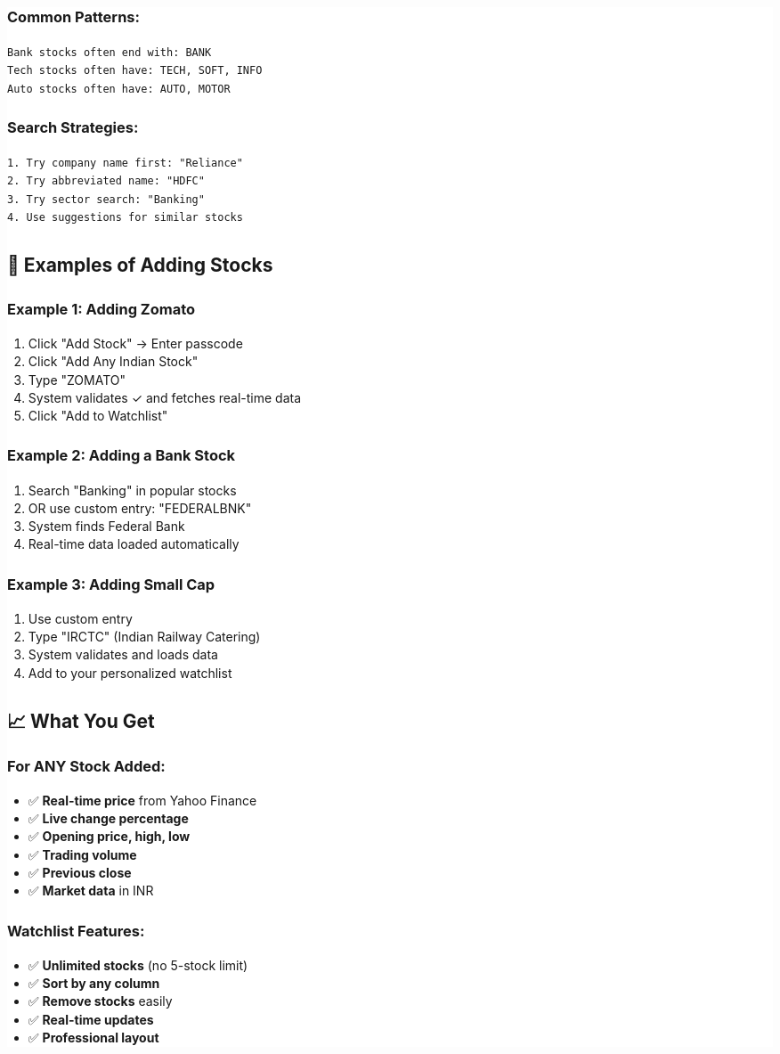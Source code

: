 ### **Common Patterns:**
```
Bank stocks often end with: BANK
Tech stocks often have: TECH, SOFT, INFO
Auto stocks often have: AUTO, MOTOR
```

### **Search Strategies:**
```
1. Try company name first: "Reliance"
2. Try abbreviated name: "HDFC"
3. Try sector search: "Banking"
4. Use suggestions for similar stocks
```

## 🚀 **Examples of Adding Stocks**

### **Example 1: Adding Zomato**
1. Click "Add Stock" → Enter passcode
2. Click "Add Any Indian Stock"
3. Type "ZOMATO"
4. System validates ✓ and fetches real-time data
5. Click "Add to Watchlist"

### **Example 2: Adding a Bank Stock**
1. Search "Banking" in popular stocks
2. OR use custom entry: "FEDERALBNK"
3. System finds Federal Bank
4. Real-time data loaded automatically

### **Example 3: Adding Small Cap**
1. Use custom entry
2. Type "IRCTC" (Indian Railway Catering)
3. System validates and loads data
4. Add to your personalized watchlist

## 📈 **What You Get**

### **For ANY Stock Added:**
- ✅ **Real-time price** from Yahoo Finance
- ✅ **Live change percentage**
- ✅ **Opening price, high, low**
- ✅ **Trading volume**
- ✅ **Previous close**
- ✅ **Market data** in INR

### **Watchlist Features:**
- ✅ **Unlimited stocks** (no 5-stock limit)
- ✅ **Sort by any column**
- ✅ **Remove stocks** easily
- ✅ **Real-time updates**
- ✅ **Professional layout**
